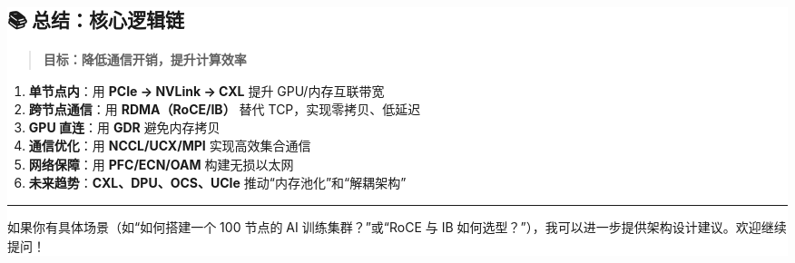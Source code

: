 
## 📚 总结：核心逻辑链

> **目标：降低通信开销，提升计算效率**

1. **单节点内**：用 **PCIe → NVLink → CXL** 提升 GPU/内存互联带宽
2. **跨节点通信**：用 **RDMA（RoCE/IB）** 替代 TCP，实现零拷贝、低延迟
3. **GPU 直连**：用 **GDR** 避免内存拷贝
4. **通信优化**：用 **NCCL/UCX/MPI** 实现高效集合通信
5. **网络保障**：用 **PFC/ECN/OAM** 构建无损以太网
6. **未来趋势**：**CXL、DPU、OCS、UCIe** 推动“内存池化”和“解耦架构”

---

如果你有具体场景（如“如何搭建一个 100 节点的 AI 训练集群？”或“RoCE 与 IB 如何选型？”），我可以进一步提供架构设计建议。欢迎继续提问！